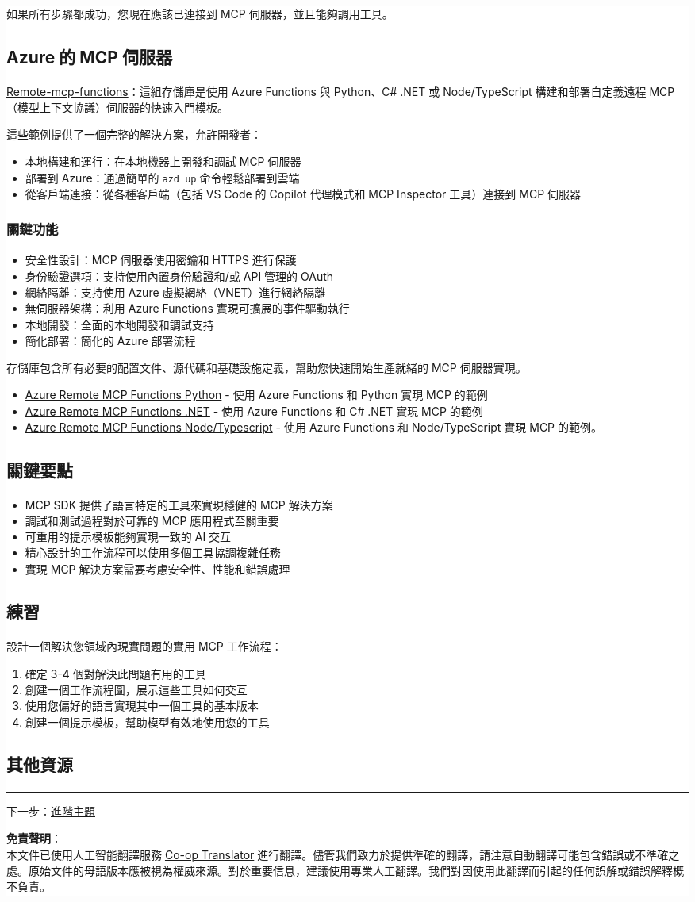 如果所有步驟都成功，您現在應該已連接到 MCP 伺服器，並且能夠調用工具。

## Azure 的 MCP 伺服器

[Remote-mcp-functions](https://github.com/Azure-Samples/remote-mcp-functions-dotnet)：這組存儲庫是使用 Azure Functions 與 Python、C# .NET 或 Node/TypeScript 構建和部署自定義遠程 MCP（模型上下文協議）伺服器的快速入門模板。

這些範例提供了一個完整的解決方案，允許開發者：

- 本地構建和運行：在本地機器上開發和調試 MCP 伺服器
- 部署到 Azure：通過簡單的 `azd up` 命令輕鬆部署到雲端
- 從客戶端連接：從各種客戶端（包括 VS Code 的 Copilot 代理模式和 MCP Inspector 工具）連接到 MCP 伺服器

### 關鍵功能

- 安全性設計：MCP 伺服器使用密鑰和 HTTPS 進行保護
- 身份驗證選項：支持使用內置身份驗證和/或 API 管理的 OAuth
- 網絡隔離：支持使用 Azure 虛擬網絡（VNET）進行網絡隔離
- 無伺服器架構：利用 Azure Functions 實現可擴展的事件驅動執行
- 本地開發：全面的本地開發和調試支持
- 簡化部署：簡化的 Azure 部署流程

存儲庫包含所有必要的配置文件、源代碼和基礎設施定義，幫助您快速開始生產就緒的 MCP 伺服器實現。

- [Azure Remote MCP Functions Python](https://github.com/Azure-Samples/remote-mcp-functions-python) - 使用 Azure Functions 和 Python 實現 MCP 的範例
- [Azure Remote MCP Functions .NET](https://github.com/Azure-Samples/remote-mcp-functions-dotnet) - 使用 Azure Functions 和 C# .NET 實現 MCP 的範例
- [Azure Remote MCP Functions Node/Typescript](https://github.com/Azure-Samples/remote-mcp-functions-typescript) - 使用 Azure Functions 和 Node/TypeScript 實現 MCP 的範例。

## 關鍵要點

- MCP SDK 提供了語言特定的工具來實現穩健的 MCP 解決方案
- 調試和測試過程對於可靠的 MCP 應用程式至關重要
- 可重用的提示模板能夠實現一致的 AI 交互
- 精心設計的工作流程可以使用多個工具協調複雜任務
- 實現 MCP 解決方案需要考慮安全性、性能和錯誤處理

## 練習

設計一個解決您領域內現實問題的實用 MCP 工作流程：

1. 確定 3-4 個對解決此問題有用的工具
2. 創建一個工作流程圖，展示這些工具如何交互
3. 使用您偏好的語言實現其中一個工具的基本版本
4. 創建一個提示模板，幫助模型有效地使用您的工具

## 其他資源

---

下一步：[進階主題](../05-AdvancedTopics/README.md)

**免責聲明**：  
本文件已使用人工智能翻譯服務 [Co-op Translator](https://github.com/Azure/co-op-translator) 進行翻譯。儘管我們致力於提供準確的翻譯，請注意自動翻譯可能包含錯誤或不準確之處。原始文件的母語版本應被視為權威來源。對於重要信息，建議使用專業人工翻譯。我們對因使用此翻譯而引起的任何誤解或錯誤解釋概不負責。